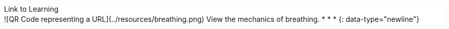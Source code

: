<div data-type="note" data-has-label="true" class="note interactive-embedded-reading" data-label="" markdown="1">
<div data-type="title" class="title">
Link to Learning
</div>
<span data-type="media" data-alt="QR Code representing a URL"> ![QR Code representing a URL](../resources/breathing.png) </span>
View the mechanics of breathing. * * *
{: data-type="newline"}
